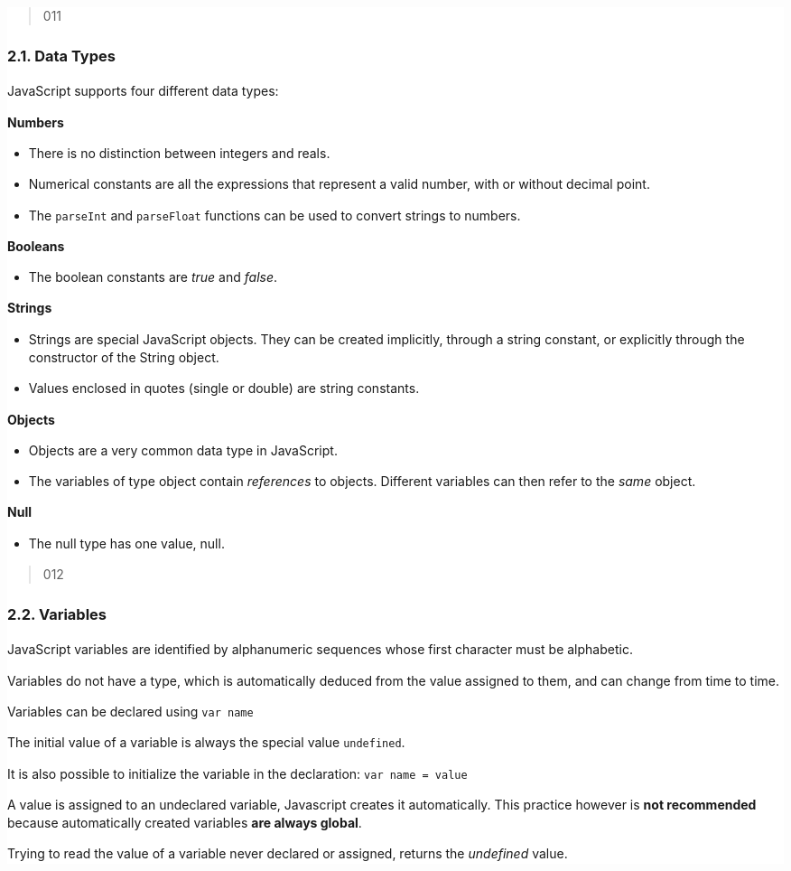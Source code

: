 
> 011

### 2.1. Data Types


JavaScript supports four different data types: 

**Numbers** 

- There is no distinction between integers and reals.   

- Numerical constants are all the expressions that represent a valid number, with or without decimal point.   

- The  `parseInt` and `parseFloat` functions can be used to convert strings to numbers. 

**Booleans** 

- The boolean constants are *true* and *false*. 

**Strings** 

- Strings are special JavaScript objects. They can be created implicitly, through a string constant, or explicitly through the constructor of the String object. 

- Values ​​enclosed in quotes (single or double) are string constants. 

**Objects** 

- Objects are a very common data type in JavaScript. 

- The variables of type object contain *references* to objects. Different variables can then refer to the *same* object. 

**Null** 

- The null type has one value, null. 




> 012

### 2.2. Variables


JavaScript variables are identified by alphanumeric sequences whose first character must be alphabetic. 

Variables do not have a type, which is automatically deduced from the value assigned to them, and can change from time to time. 

Variables can be declared using `var name`

The initial value of a variable is always the special value `undefined`. 

It is also possible to initialize the variable in the declaration: `var name = value`

A value is assigned to an undeclared variable, Javascript creates it automatically. This practice however is   **not recommended** because automatically created variables **are always global**. 

Trying to read the value of a variable never declared or assigned, returns the *undefined* value. 
